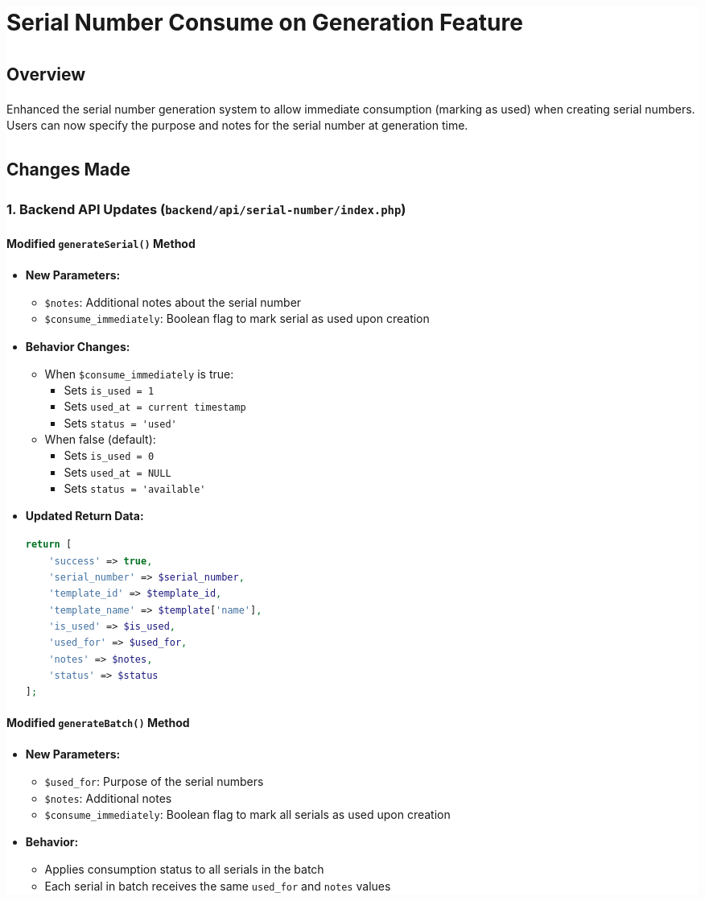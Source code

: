 # Serial Number Consume on Generation Feature

## Overview
Enhanced the serial number generation system to allow immediate consumption (marking as used) when creating serial numbers. Users can now specify the purpose and notes for the serial number at generation time.

## Changes Made

### 1. Backend API Updates (`backend/api/serial-number/index.php`)

#### Modified `generateSerial()` Method
- **New Parameters:**
  - `$notes`: Additional notes about the serial number
  - `$consume_immediately`: Boolean flag to mark serial as used upon creation
  
- **Behavior Changes:**
  - When `$consume_immediately` is true:
    - Sets `is_used = 1`
    - Sets `used_at = current timestamp`
    - Sets `status = 'used'`
  - When false (default):
    - Sets `is_used = 0`
    - Sets `used_at = NULL`
    - Sets `status = 'available'`

- **Updated Return Data:**
  ```php
  return [
      'success' => true,
      'serial_number' => $serial_number,
      'template_id' => $template_id,
      'template_name' => $template['name'],
      'is_used' => $is_used,
      'used_for' => $used_for,
      'notes' => $notes,
      'status' => $status
  ];
  ```

#### Modified `generateBatch()` Method
- **New Parameters:**
  - `$used_for`: Purpose of the serial numbers
  - `$notes`: Additional notes
  - `$consume_immediately`: Boolean flag to mark all serials as used upon creation

- **Behavior:**
  - Applies consumption status to all serials in the batch
  - Each serial in batch receives the same `used_for` and `notes` values
